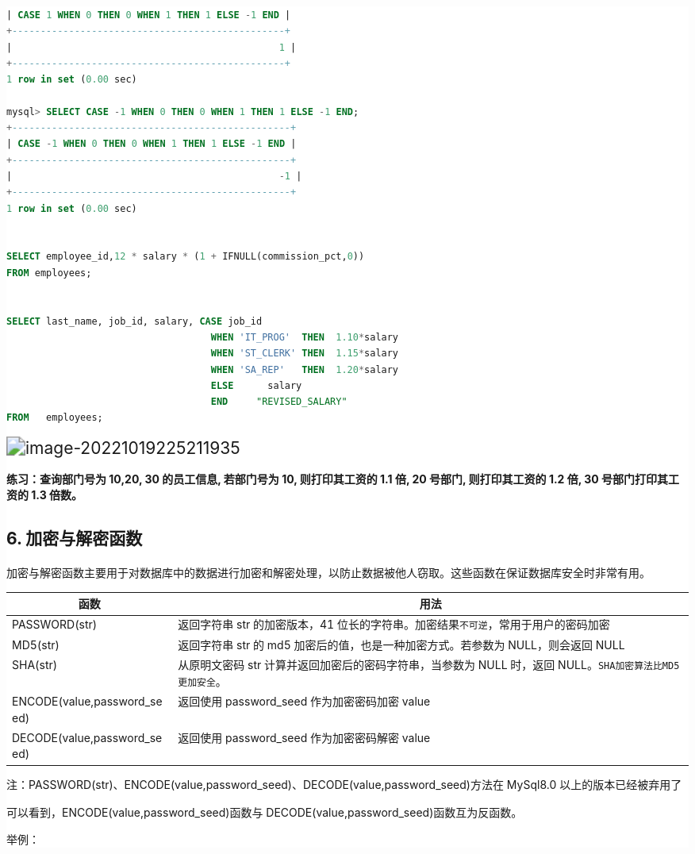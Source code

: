 ```sql
| CASE 1 WHEN 0 THEN 0 WHEN 1 THEN 1 ELSE -1 END |
+------------------------------------------------+
|                                               1 |
+------------------------------------------------+
1 row in set (0.00 sec)

mysql> SELECT CASE -1 WHEN 0 THEN 0 WHEN 1 THEN 1 ELSE -1 END;
+-------------------------------------------------+
| CASE -1 WHEN 0 THEN 0 WHEN 1 THEN 1 ELSE -1 END |
+-------------------------------------------------+
|                                               -1 |
+-------------------------------------------------+
1 row in set (0.00 sec)


SELECT employee_id,12 * salary * (1 + IFNULL(commission_pct,0))
FROM employees;


SELECT last_name, job_id, salary, CASE job_id
				   					WHEN 'IT_PROG'  THEN  1.10*salary
                   					WHEN 'ST_CLERK' THEN  1.15*salary
                   					WHEN 'SA_REP'   THEN  1.20*salary
       			  					ELSE      salary
       			  					END     "REVISED_SALARY"
FROM   employees;
```

<img src="https://i0.hdslb.com/bfs/album/fe48aa096ee81db1677092def0f36cf1fe66e34a.png" alt="image-20221019225211935" style="zoom:150%;" />

**练习：查询部门号为 10,20, 30 的员工信息, 若部门号为 10, 则打印其工资的 1.1 倍, 20 号部门, 则打印其工资的 1.2 倍, 30 号部门打印其工资的 1.3 倍数。**

## 6. 加密与解密函数

加密与解密函数主要用于对数据库中的数据进行加密和解密处理，以防止数据被他人窃取。这些函数在保证数据库安全时非常有用。

| 函数                        | 用法                                                                                                     |
| --------------------------- | -------------------------------------------------------------------------------------------------------- |
| PASSWORD(str)               | 返回字符串 str 的加密版本，41 位长的字符串。加密结果`不可逆`，常用于用户的密码加密                       |
| MD5(str)                    | 返回字符串 str 的 md5 加密后的值，也是一种加密方式。若参数为 NULL，则会返回 NULL                         |
| SHA(str)                    | 从原明文密码 str 计算并返回加密后的密码字符串，当参数为 NULL 时，返回 NULL。`SHA加密算法比MD5更加安全`。 |
| ENCODE(value,password_seed) | 返回使用 password_seed 作为加密密码加密 value                                                            |
| DECODE(value,password_seed) | 返回使用 password_seed 作为加密密码解密 value                                                            |

注：PASSWORD(str)、ENCODE(value,password_seed)、DECODE(value,password_seed)方法在 MySql8.0 以上的版本已经被弃用了

可以看到，ENCODE(value,password_seed)函数与 DECODE(value,password_seed)函数互为反函数。

举例：
